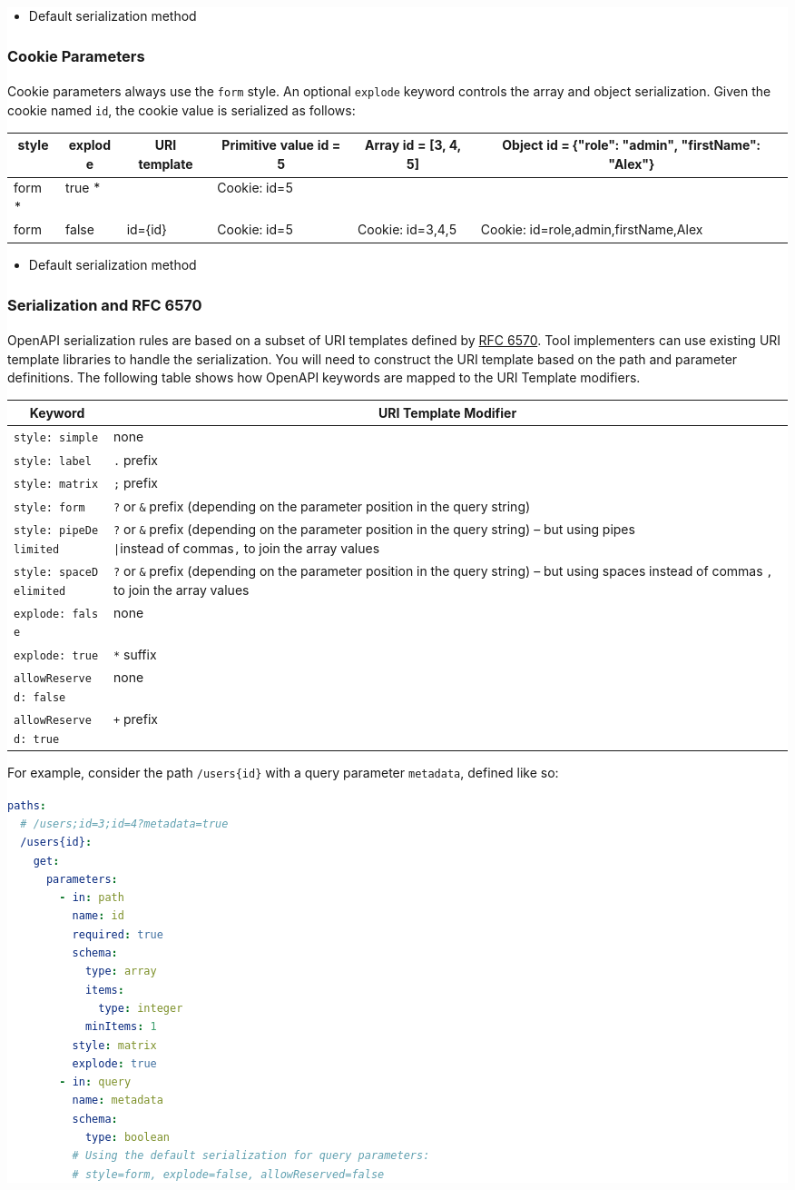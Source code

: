 - Default serialization method

### Cookie Parameters

Cookie parameters always use the `form` style. An optional `explode` keyword controls the array and object serialization. Given the cookie named `id`, the cookie value is serialized as follows:

| style   | explode | URI template | Primitive value id = 5 | Array id = [3, 4, 5] | Object id = {"role": "admin", "firstName": "Alex"} |
| ------- | ------- | ------------ | ---------------------- | -------------------- | -------------------------------------------------- |
| form \* | true \* |              | Cookie: id=5           |                      |                                                    |
| form    | false   | id={id}      | Cookie: id=5           | Cookie: id=3,4,5     | Cookie: id=role,admin,firstName,Alex               |

- Default serialization method

### Serialization and RFC 6570

OpenAPI serialization rules are based on a subset of URI templates defined by [RFC 6570](https://tools.ietf.org/html/rfc6570). Tool implementers can use existing URI template libraries to handle the serialization. You will need to construct the URI template based on the path and parameter definitions. The following table shows how OpenAPI keywords are mapped to the URI Template modifiers.

| Keyword                 | URI Template Modifier                                                                                                                                                                         |
| ----------------------- | --------------------------------------------------------------------------------------------------------------------------------------------------------------------------------------------- |
| `style: simple`         | none                                                                                                                                                                                          |
| `style: label`          | `.` prefix                                                                                                                                                                                    |
| `style: matrix`         | `;` prefix                                                                                                                                                                                    |
| `style: form`           | `?` or `&` prefix (depending on the parameter position in the query string)                                                                                                                   |
| `style: pipeDelimited`  | `?` or `&` prefix (depending on the parameter position in the query string) – but using pipes `                                              \|`instead of commas`,` to join the array values |
| `style: spaceDelimited` | `?` or `&` prefix (depending on the parameter position in the query string) – but using spaces instead of commas `,` to join the array values                                                 |
| `explode: false`        | none                                                                                                                                                                                          |
| `explode: true`         | `*` suffix                                                                                                                                                                                    |
| `allowReserved: false`  | none                                                                                                                                                                                          |
| `allowReserved: true`   | `+` prefix                                                                                                                                                                                    |

For example, consider the path `/users{id}` with a query parameter `metadata`, defined like so:

```yml
paths:
  # /users;id=3;id=4?metadata=true
  /users{id}:
    get:
      parameters:
        - in: path
          name: id
          required: true
          schema:
            type: array
            items:
              type: integer
            minItems: 1
          style: matrix
          explode: true
        - in: query
          name: metadata
          schema:
            type: boolean
          # Using the default serialization for query parameters:
          # style=form, explode=false, allowReserved=false
```